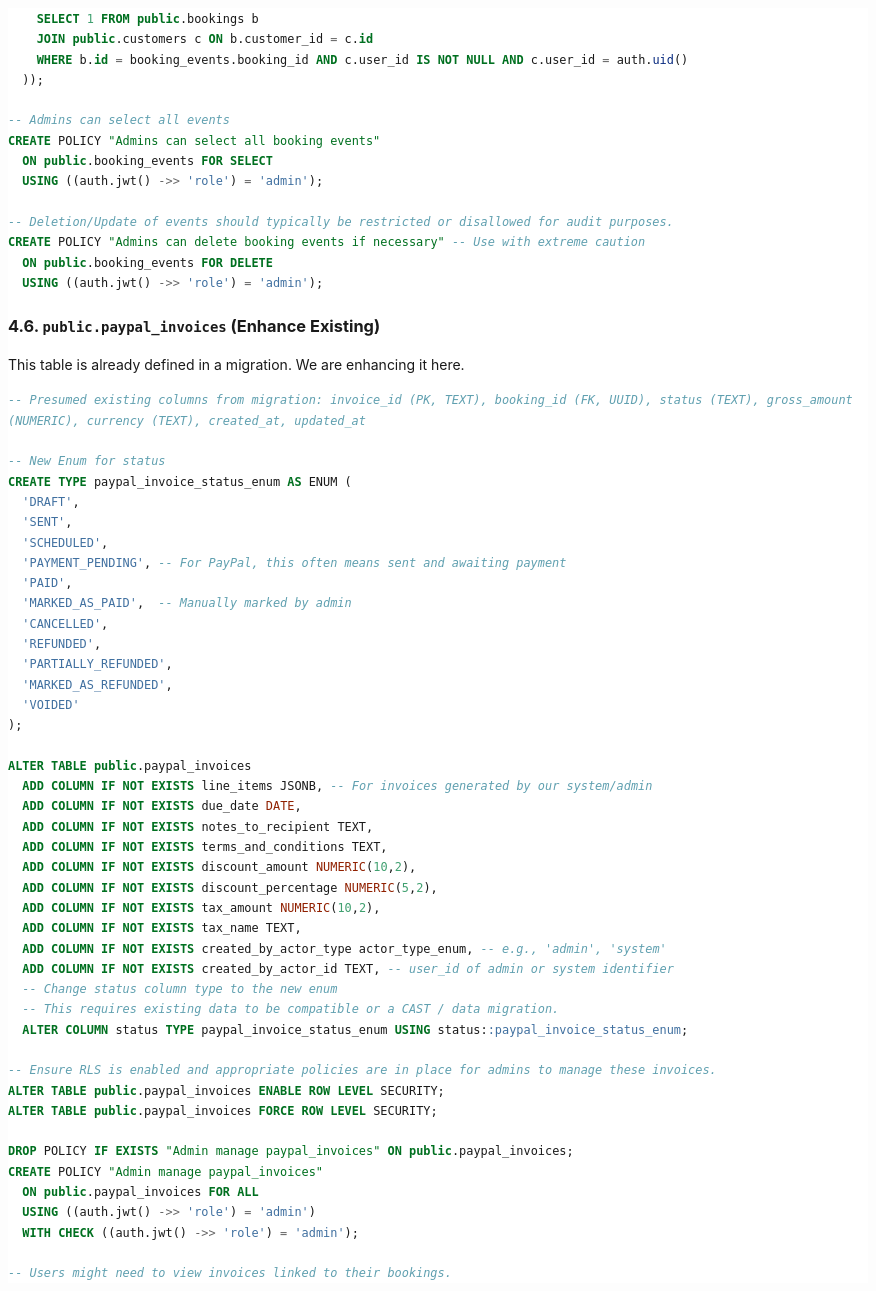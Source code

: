 ```sql
    SELECT 1 FROM public.bookings b
    JOIN public.customers c ON b.customer_id = c.id
    WHERE b.id = booking_events.booking_id AND c.user_id IS NOT NULL AND c.user_id = auth.uid()
  ));

-- Admins can select all events
CREATE POLICY "Admins can select all booking events"
  ON public.booking_events FOR SELECT
  USING ((auth.jwt() ->> 'role') = 'admin');

-- Deletion/Update of events should typically be restricted or disallowed for audit purposes.
CREATE POLICY "Admins can delete booking events if necessary" -- Use with extreme caution
  ON public.booking_events FOR DELETE
  USING ((auth.jwt() ->> 'role') = 'admin');
```

### 4.6. `public.paypal_invoices` (Enhance Existing)
This table is already defined in a migration. We are enhancing it here.
```sql
-- Presumed existing columns from migration: invoice_id (PK, TEXT), booking_id (FK, UUID), status (TEXT), gross_amount (NUMERIC), currency (TEXT), created_at, updated_at

-- New Enum for status
CREATE TYPE paypal_invoice_status_enum AS ENUM (
  'DRAFT',
  'SENT',
  'SCHEDULED',
  'PAYMENT_PENDING', -- For PayPal, this often means sent and awaiting payment
  'PAID',
  'MARKED_AS_PAID',  -- Manually marked by admin
  'CANCELLED',
  'REFUNDED',
  'PARTIALLY_REFUNDED',
  'MARKED_AS_REFUNDED',
  'VOIDED'
);

ALTER TABLE public.paypal_invoices
  ADD COLUMN IF NOT EXISTS line_items JSONB, -- For invoices generated by our system/admin
  ADD COLUMN IF NOT EXISTS due_date DATE,
  ADD COLUMN IF NOT EXISTS notes_to_recipient TEXT,
  ADD COLUMN IF NOT EXISTS terms_and_conditions TEXT,
  ADD COLUMN IF NOT EXISTS discount_amount NUMERIC(10,2),
  ADD COLUMN IF NOT EXISTS discount_percentage NUMERIC(5,2),
  ADD COLUMN IF NOT EXISTS tax_amount NUMERIC(10,2),
  ADD COLUMN IF NOT EXISTS tax_name TEXT,
  ADD COLUMN IF NOT EXISTS created_by_actor_type actor_type_enum, -- e.g., 'admin', 'system'
  ADD COLUMN IF NOT EXISTS created_by_actor_id TEXT, -- user_id of admin or system identifier
  -- Change status column type to the new enum
  -- This requires existing data to be compatible or a CAST / data migration.
  ALTER COLUMN status TYPE paypal_invoice_status_enum USING status::paypal_invoice_status_enum;

-- Ensure RLS is enabled and appropriate policies are in place for admins to manage these invoices.
ALTER TABLE public.paypal_invoices ENABLE ROW LEVEL SECURITY;
ALTER TABLE public.paypal_invoices FORCE ROW LEVEL SECURITY;

DROP POLICY IF EXISTS "Admin manage paypal_invoices" ON public.paypal_invoices;
CREATE POLICY "Admin manage paypal_invoices"
  ON public.paypal_invoices FOR ALL
  USING ((auth.jwt() ->> 'role') = 'admin')
  WITH CHECK ((auth.jwt() ->> 'role') = 'admin');

-- Users might need to view invoices linked to their bookings.
```